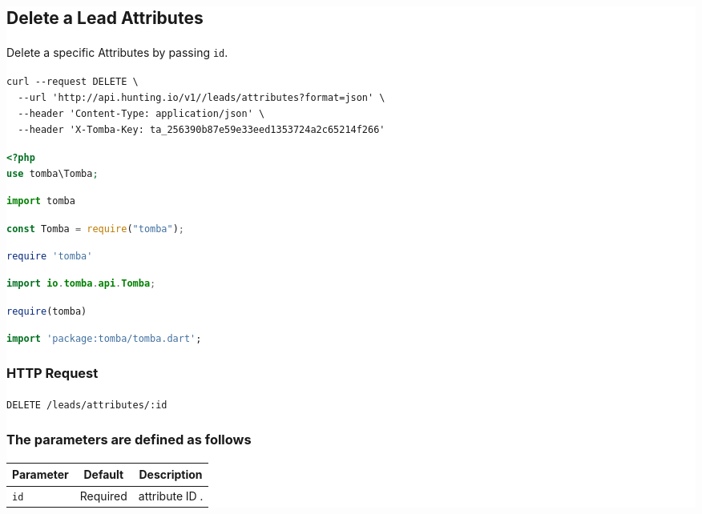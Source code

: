 ## Delete a Lead Attributes

Delete a specific Attributes by passing `id`.

```shell
curl --request DELETE \
  --url 'http://api.hunting.io/v1//leads/attributes?format=json' \
  --header 'Content-Type: application/json' \
  --header 'X-Tomba-Key: ta_256390b87e59e33eed1353724a2c65214f266'
```

```php
<?php
use tomba\Tomba;

```

```python
import tomba

```

```javascript
const Tomba = require("tomba");
```

```ruby
require 'tomba'

```

```java
import io.tomba.api.Tomba;

```

```r
require(tomba)

```

```dart
import 'package:tomba/tomba.dart';

```

```powershell

```

### HTTP Request

`DELETE /leads/attributes/:id`

### The parameters are defined as follows

| Parameter | Default  | Description                                      |
| --------- | -------- | ------------------------------------------------ |
| `id`      | Required | attribute ID .                                   |
